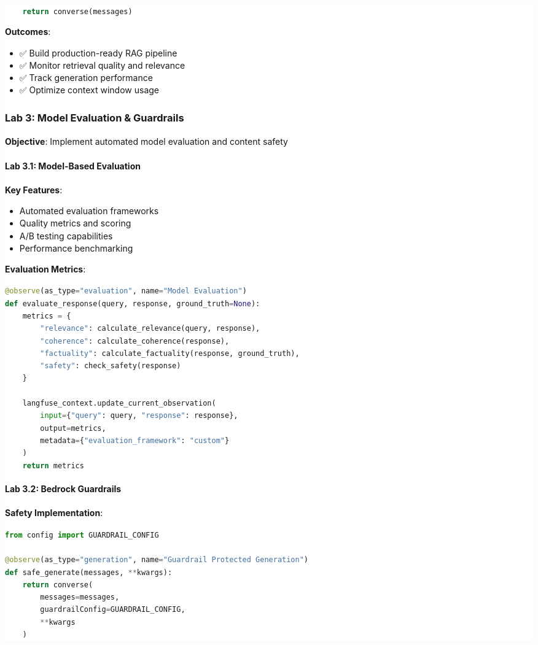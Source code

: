 ```python
    return converse(messages)
```

**Outcomes**:
- ✅ Build production-ready RAG pipeline
- ✅ Monitor retrieval quality and relevance
- ✅ Track generation performance
- ✅ Optimize context window usage

### Lab 3: Model Evaluation & Guardrails

**Objective**: Implement automated model evaluation and content safety

#### Lab 3.1: Model-Based Evaluation

**Key Features**:
- Automated evaluation frameworks
- Quality metrics and scoring
- A/B testing capabilities
- Performance benchmarking

**Evaluation Metrics**:
```python
@observe(as_type="evaluation", name="Model Evaluation")
def evaluate_response(query, response, ground_truth=None):
    metrics = {
        "relevance": calculate_relevance(query, response),
        "coherence": calculate_coherence(response),
        "factuality": calculate_factuality(response, ground_truth),
        "safety": check_safety(response)
    }
    
    langfuse_context.update_current_observation(
        input={"query": query, "response": response},
        output=metrics,
        metadata={"evaluation_framework": "custom"}
    )
    return metrics
```

#### Lab 3.2: Bedrock Guardrails

**Safety Implementation**:
```python
from config import GUARDRAIL_CONFIG

@observe(as_type="generation", name="Guardrail Protected Generation")
def safe_generate(messages, **kwargs):
    return converse(
        messages=messages,
        guardrailConfig=GUARDRAIL_CONFIG,
        **kwargs
    )
```
